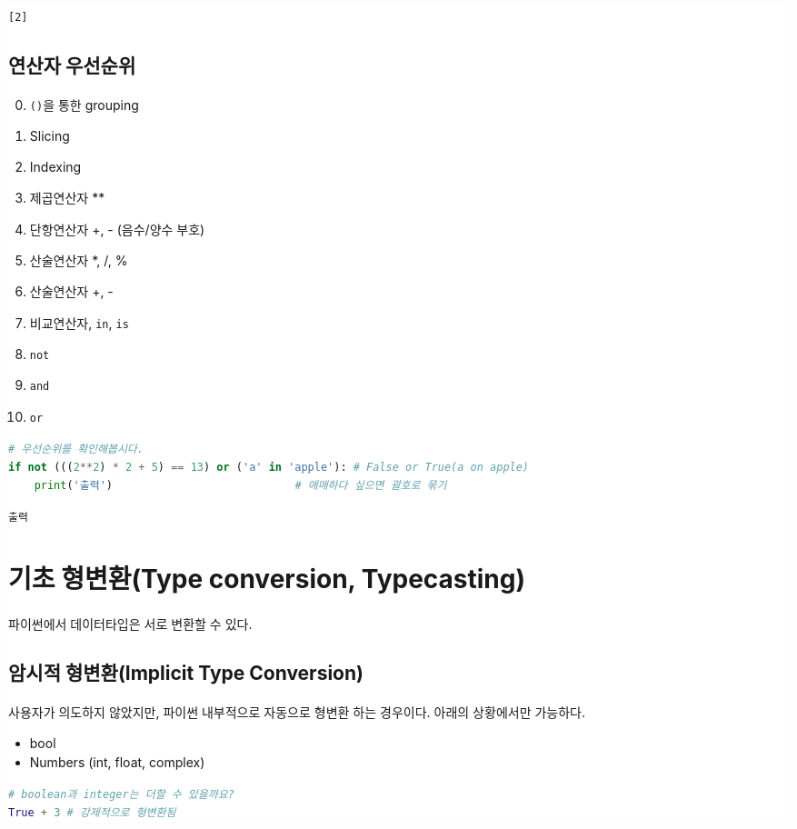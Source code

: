 
    [2]



## 연산자 우선순위

0. `()`을 통한 grouping

1. Slicing

2. Indexing

3. 제곱연산자
    \*\*

4. 단항연산자 
    +, - (음수/양수 부호)

5. 산술연산자
    \*, /, %
    
6. 산술연산자
    +, -
 
7. 비교연산자, `in`, `is`

8. `not`

9. `and` 

10. `or`


```python
# 우선순위를 확인해봅시다.
if not (((2**2) * 2 + 5) == 13) or ('a' in 'apple'): # False or True(a on apple)
    print('출력')                            # 애매하다 싶으면 괄호로 묶기
```

    출력
    

# 기초 형변환(Type conversion, Typecasting)


파이썬에서 데이터타입은 서로 변환할 수 있다.

## 암시적 형변환(Implicit Type Conversion)
사용자가 의도하지 않았지만, 파이썬 내부적으로 자동으로 형변환 하는 경우이다.
아래의 상황에서만 가능하다.
* bool
* Numbers (int, float, complex)


```python
# boolean과 integer는 더할 수 있을까요?
True + 3 # 강제적으로 형변환됨
```
